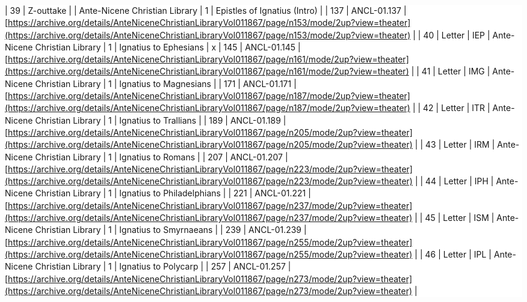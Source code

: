 | 39  | Z-outtake |     | Ante-Nicene Christian Library                       | 1   | Epistles of Ignatius (Intro)                                                                                                            |      | 137  | ANCL-01.137                                                               | [https://archive.org/details/AnteNiceneChristianLibraryVol011867/page/n153/mode/2up?view=theater](https://archive.org/details/AnteNiceneChristianLibraryVol011867/page/n153/mode/2up?view=theater)                                                                                                                                                                                         |
| 40  | Letter    | IEP | Ante-Nicene Christian Library                       | 1   | Ignatius to Ephesians                                                                                                                   | x    | 145  | ANCL-01.145                                                               | [https://archive.org/details/AnteNiceneChristianLibraryVol011867/page/n161/mode/2up?view=theater](https://archive.org/details/AnteNiceneChristianLibraryVol011867/page/n161/mode/2up?view=theater)                                                                                                                                                                                         |
| 41  | Letter    | IMG | Ante-Nicene Christian Library                       | 1   | Ignatius to Magnesians                                                                                                                  |      | 171  | ANCL-01.171                                                               | [https://archive.org/details/AnteNiceneChristianLibraryVol011867/page/n187/mode/2up?view=theater](https://archive.org/details/AnteNiceneChristianLibraryVol011867/page/n187/mode/2up?view=theater)                                                                                                                                                                                         |
| 42  | Letter    | ITR | Ante-Nicene Christian Library                       | 1   | Ignatius to Trallians                                                                                                                   |      | 189  | ANCL-01.189                                                               | [https://archive.org/details/AnteNiceneChristianLibraryVol011867/page/n205/mode/2up?view=theater](https://archive.org/details/AnteNiceneChristianLibraryVol011867/page/n205/mode/2up?view=theater)                                                                                                                                                                                         |
| 43  | Letter    | IRM | Ante-Nicene Christian Library                       | 1   | Ignatius to Romans                                                                                                                      |      | 207  | ANCL-01.207                                                               | [https://archive.org/details/AnteNiceneChristianLibraryVol011867/page/n223/mode/2up?view=theater](https://archive.org/details/AnteNiceneChristianLibraryVol011867/page/n223/mode/2up?view=theater)                                                                                                                                                                                         |
| 44  | Letter    | IPH | Ante-Nicene Christian Library                       | 1   | Ignatius to Philadelphians                                                                                                              |      | 221  | ANCL-01.221                                                               | [https://archive.org/details/AnteNiceneChristianLibraryVol011867/page/n237/mode/2up?view=theater](https://archive.org/details/AnteNiceneChristianLibraryVol011867/page/n237/mode/2up?view=theater)                                                                                                                                                                                         |
| 45  | Letter    | ISM | Ante-Nicene Christian Library                       | 1   | Ignatius to Smyrnaeans                                                                                                                  |      | 239  | ANCL-01.239                                                               | [https://archive.org/details/AnteNiceneChristianLibraryVol011867/page/n255/mode/2up?view=theater](https://archive.org/details/AnteNiceneChristianLibraryVol011867/page/n255/mode/2up?view=theater)                                                                                                                                                                                         |
| 46  | Letter    | IPL | Ante-Nicene Christian Library                       | 1   | Ignatius to Polycarp                                                                                                                    |      | 257  | ANCL-01.257                                                               | [https://archive.org/details/AnteNiceneChristianLibraryVol011867/page/n273/mode/2up?view=theater](https://archive.org/details/AnteNiceneChristianLibraryVol011867/page/n273/mode/2up?view=theater)                                                                                                                                                                                         |